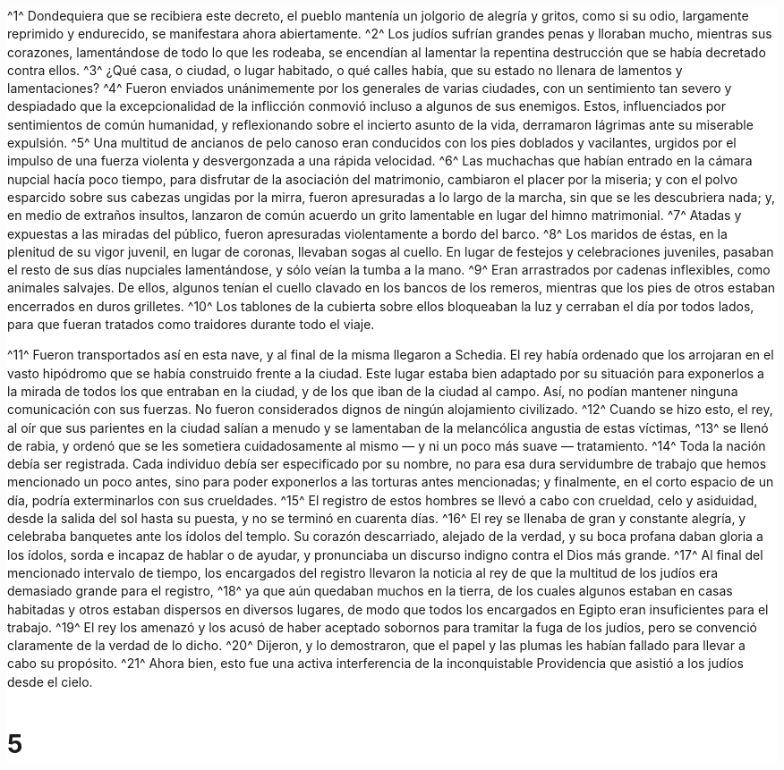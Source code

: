 ^1^ Dondequiera que se recibiera este decreto, el pueblo mantenía un jolgorio de alegría y gritos, como si su odio, largamente reprimido y endurecido, se manifestara ahora abiertamente. ^2^ Los judíos sufrían grandes penas y lloraban mucho, mientras sus corazones, lamentándose de todo lo que les rodeaba, se encendían al lamentar la repentina destrucción que se había decretado contra ellos. ^3^ ¿Qué casa, o ciudad, o lugar habitado, o qué calles había, que su estado no llenara de lamentos y lamentaciones? ^4^ Fueron enviados unánimemente por los generales de varias ciudades, con un sentimiento tan severo y despiadado que la excepcionalidad de la inflicción conmovió incluso a algunos de sus enemigos. Estos, influenciados por sentimientos de común humanidad, y reflexionando sobre el incierto asunto de la vida, derramaron lágrimas ante su miserable expulsión. ^5^ Una multitud de ancianos de pelo canoso eran conducidos con los pies doblados y vacilantes, urgidos por el impulso de una fuerza violenta y desvergonzada a una rápida velocidad. ^6^ Las muchachas que habían entrado en la cámara nupcial hacía poco tiempo, para disfrutar de la asociación del matrimonio, cambiaron el placer por la miseria; y con el polvo esparcido sobre sus cabezas ungidas por la mirra, fueron apresuradas a lo largo de la marcha, sin que se les descubriera nada; y, en medio de extraños insultos, lanzaron de común acuerdo un grito lamentable en lugar del himno matrimonial. ^7^ Atadas y expuestas a las miradas del público, fueron apresuradas violentamente a bordo del barco. ^8^ Los maridos de éstas, en la plenitud de su vigor juvenil, en lugar de coronas, llevaban sogas al cuello. En lugar de festejos y celebraciones juveniles, pasaban el resto de sus días nupciales lamentándose, y sólo veían la tumba a la mano. ^9^ Eran arrastrados por cadenas inflexibles, como animales salvajes. De ellos, algunos tenían el cuello clavado en los bancos de los remeros, mientras que los pies de otros estaban encerrados en duros grilletes. ^10^ Los tablones de la cubierta sobre ellos bloqueaban la luz y cerraban el día por todos lados, para que fueran tratados como traidores durante todo el viaje.

^11^ Fueron transportados así en esta nave, y al final de la misma llegaron a Schedia. El rey había ordenado que los arrojaran en el vasto hipódromo que se había construido frente a la ciudad. Este lugar estaba bien adaptado por su situación para exponerlos a la mirada de todos los que entraban en la ciudad, y de los que iban de la ciudad al campo. Así, no podían mantener ninguna comunicación con sus fuerzas. No fueron considerados dignos de ningún alojamiento civilizado. ^12^ Cuando se hizo esto, el rey, al oír que sus parientes en la ciudad salían a menudo y se lamentaban de la melancólica angustia de estas víctimas, ^13^ se llenó de rabia, y ordenó que se les sometiera cuidadosamente al mismo — y ni un poco más suave — tratamiento. ^14^ Toda la nación debía ser registrada. Cada individuo debía ser especificado por su nombre, no para esa dura servidumbre de trabajo que hemos mencionado un poco antes, sino para poder exponerlos a las torturas antes mencionadas; y finalmente, en el corto espacio de un día, podría exterminarlos con sus crueldades. ^15^ El registro de estos hombres se llevó a cabo con crueldad, celo y asiduidad, desde la salida del sol hasta su puesta, y no se terminó en cuarenta días. ^16^ El rey se llenaba de gran y constante alegría, y celebraba banquetes ante los ídolos del templo. Su corazón descarriado, alejado de la verdad, y su boca profana daban gloria a los ídolos, sorda e incapaz de hablar o de ayudar, y pronunciaba un discurso indigno contra el Dios más grande. ^17^ Al final del mencionado intervalo de tiempo, los encargados del registro llevaron la noticia al rey de que la multitud de los judíos era demasiado grande para el registro, ^18^ ya que aún quedaban muchos en la tierra, de los cuales algunos estaban en casas habitadas y otros estaban dispersos en diversos lugares, de modo que todos los encargados en Egipto eran insuficientes para el trabajo. ^19^ El rey los amenazó y los acusó de haber aceptado sobornos para tramitar la fuga de los judíos, pero se convenció claramente de la verdad de lo dicho. ^20^ Dijeron, y lo demostraron, que el papel y las plumas les habían fallado para llevar a cabo su propósito. ^21^ Ahora bien, esto fue una activa interferencia de la inconquistable Providencia que asistió a los judíos desde el cielo.

# 5